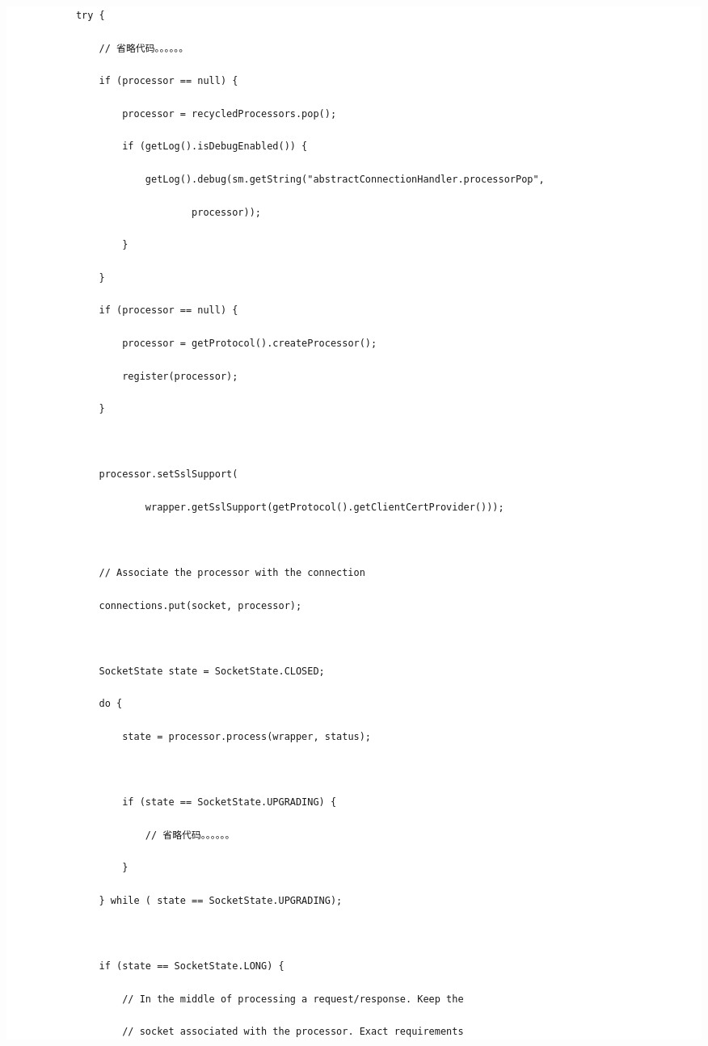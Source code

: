 ```
            try {

				// 省略代码。。。。。。

                if (processor == null) {

                    processor = recycledProcessors.pop();

                    if (getLog().isDebugEnabled()) {

                        getLog().debug(sm.getString("abstractConnectionHandler.processorPop",

                                processor));

                    }

                }

                if (processor == null) {

                    processor = getProtocol().createProcessor();

                    register(processor);

                }



                processor.setSslSupport(

                        wrapper.getSslSupport(getProtocol().getClientCertProvider()));



                // Associate the processor with the connection

                connections.put(socket, processor);



                SocketState state = SocketState.CLOSED;

                do {

                    state = processor.process(wrapper, status);



                    if (state == SocketState.UPGRADING) {

						// 省略代码。。。。。。

                    }

                } while ( state == SocketState.UPGRADING);



                if (state == SocketState.LONG) {

                    // In the middle of processing a request/response. Keep the

                    // socket associated with the processor. Exact requirements
```